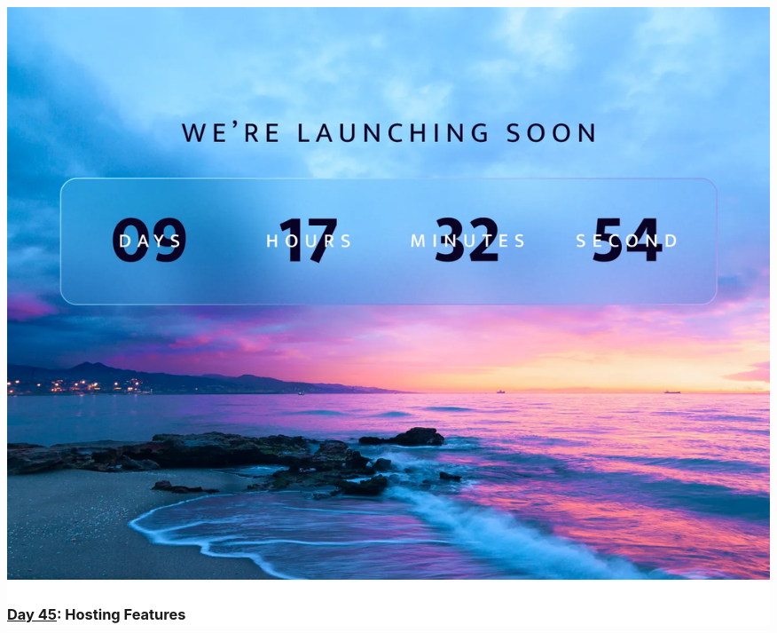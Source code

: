 ![Website Launch Design](./day-44/design.png)

### [Day 45](https://github.com/bigdevsoon/100-days-of-code/tree/main/day-45): Hosting Features
